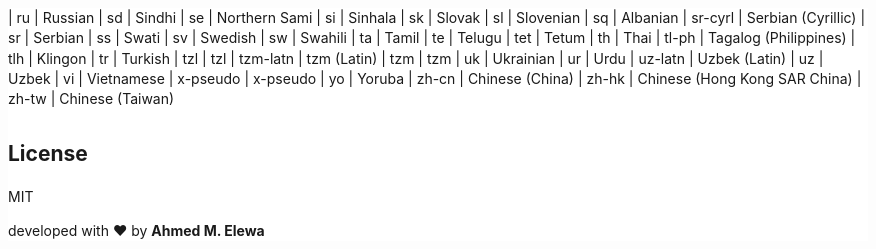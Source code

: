 |  ru | Russian
|  sd | Sindhi
|  se | Northern Sami
|  si | Sinhala
|  sk | Slovak
|  sl | Slovenian
|  sq | Albanian
|  sr-cyrl | Serbian (Cyrillic)
|  sr | Serbian
|  ss | Swati
|  sv | Swedish
|  sw | Swahili
|  ta | Tamil
|  te | Telugu
|  tet | Tetum
|  th | Thai
|  tl-ph | Tagalog (Philippines)
|  tlh | Klingon
|  tr | Turkish
|  tzl | tzl
|  tzm-latn | tzm (Latin)
|  tzm | tzm
|  uk | Ukrainian
|  ur | Urdu
|  uz-latn | Uzbek (Latin)
|  uz | Uzbek
|  vi | Vietnamese
|  x-pseudo | x-pseudo
|  yo | Yoruba
|  zh-cn | Chinese (China)
|  zh-hk | Chinese (Hong Kong SAR China)
|  zh-tw | Chinese (Taiwan)

## License

MIT

developed with ❤ by **Ahmed M. Elewa**
